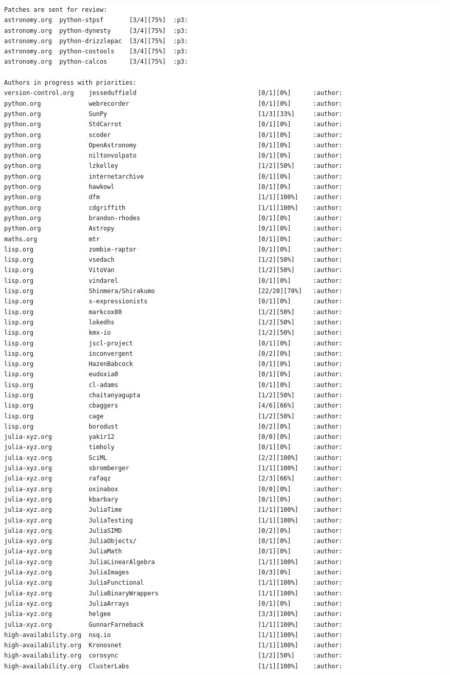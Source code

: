     Patches are sent for review:
    astronomy.org  python-stpsf       [3/4][75%]  :p3:
    astronomy.org  python-dynesty     [3/4][75%]  :p3:
    astronomy.org  python-drizzlepac  [3/4][75%]  :p3:
    astronomy.org  python-costools    [3/4][75%]  :p3:
    astronomy.org  python-calcos      [3/4][75%]  :p3:
    
    Authors in progress with priorities:
    version-control.org    jesseduffield                                 [0/1][0%]      :author:
    python.org             webrecorder                                   [0/1][0%]      :author:
    python.org             SunPy                                         [1/3][33%]     :author:
    python.org             StdCarrot                                     [0/1][0%]      :author:
    python.org             scoder                                        [0/1][0%]      :author:
    python.org             OpenAstronomy                                 [0/1][0%]      :author:
    python.org             niltonvolpato                                 [0/1][0%]      :author:
    python.org             lzkelley                                      [1/2][50%]     :author:
    python.org             internetarchive                               [0/1][0%]      :author:
    python.org             hawkowl                                       [0/1][0%]      :author:
    python.org             dfm                                           [1/1][100%]    :author:
    python.org             cdgriffith                                    [1/1][100%]    :author:
    python.org             brandon-rhodes                                [0/1][0%]      :author:
    python.org             Astropy                                       [0/1][0%]      :author:
    maths.org              mtr                                           [0/1][0%]      :author:
    lisp.org               zombie-raptor                                 [0/1][0%]      :author:
    lisp.org               vsedach                                       [1/2][50%]     :author:
    lisp.org               VitoVan                                       [1/2][50%]     :author:
    lisp.org               vindarel                                      [0/1][0%]      :author:
    lisp.org               Shinmera/Shirakumo                            [22/28][78%]   :author:
    lisp.org               s-expressionists                              [0/1][0%]      :author:
    lisp.org               markcox80                                     [1/2][50%]     :author:
    lisp.org               lokedhs                                       [1/2][50%]     :author:
    lisp.org               kmx-io                                        [1/2][50%]     :author:
    lisp.org               jscl-project                                  [0/1][0%]      :author:
    lisp.org               inconvergent                                  [0/2][0%]      :author:
    lisp.org               HazenBabcock                                  [0/1][0%]      :author:
    lisp.org               eudoxia0                                      [0/1][0%]      :author:
    lisp.org               cl-adams                                      [0/1][0%]      :author:
    lisp.org               chaitanyagupta                                [1/2][50%]     :author:
    lisp.org               cbaggers                                      [4/6][66%]     :author:
    lisp.org               cage                                          [1/2][50%]     :author:
    lisp.org               borodust                                      [0/2][0%]      :author:
    julia-xyz.org          yakir12                                       [0/0][0%]      :author:
    julia-xyz.org          timholy                                       [0/1][0%]      :author:
    julia-xyz.org          SciML                                         [2/2][100%]    :author:
    julia-xyz.org          sbromberger                                   [1/1][100%]    :author:
    julia-xyz.org          rafaqz                                        [2/3][66%]     :author:
    julia-xyz.org          oxinabox                                      [0/0][0%]      :author:
    julia-xyz.org          kbarbary                                      [0/1][0%]      :author:
    julia-xyz.org          JuliaTime                                     [1/1][100%]    :author:
    julia-xyz.org          JuliaTesting                                  [1/1][100%]    :author:
    julia-xyz.org          JuliaSIMD                                     [0/2][0%]      :author:
    julia-xyz.org          JuliaObjects/                                 [0/1][0%]      :author:
    julia-xyz.org          JuliaMath                                     [0/1][0%]      :author:
    julia-xyz.org          JuliaLinearAlgebra                            [1/1][100%]    :author:
    julia-xyz.org          JuliaImages                                   [0/3][0%]      :author:
    julia-xyz.org          JuliaFunctional                               [1/1][100%]    :author:
    julia-xyz.org          JuliaBinaryWrappers                           [1/1][100%]    :author:
    julia-xyz.org          JuliaArrays                                   [0/1][0%]      :author:
    julia-xyz.org          helgee                                        [3/3][100%]    :author:
    julia-xyz.org          GunnarFarneback                               [1/1][100%]    :author:
    high-availability.org  nsq.io                                        [1/1][100%]    :author:
    high-availability.org  Kronosnet                                     [1/1][100%]    :author:
    high-availability.org  corosync                                      [1/2][50%]     :author:
    high-availability.org  ClusterLabs                                   [1/1][100%]    :author:
